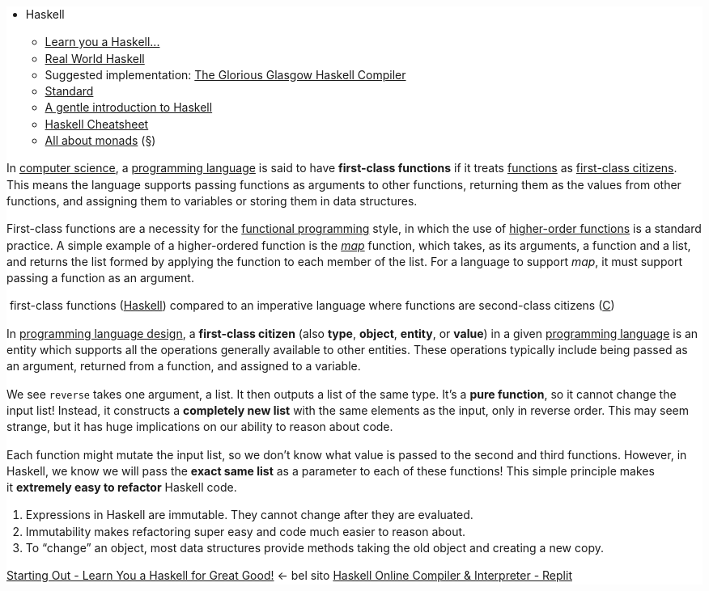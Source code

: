 -   Haskell
    
    -   [Learn you a Haskell...](http://learnyouahaskell.com/chapters)
    -   [Real World Haskell](http://book.realworldhaskell.org/)
    -   Suggested implementation: [The Glorious Glasgow Haskell Compiler](http://www.haskell.org/ghc/)
    -   [Standard](http://www.haskell.org/haskellwiki/Language_and_library_specification)
    -   [A gentle introduction to Haskell](http://www.haskell.org/tutorial/)
    -   [Haskell Cheatsheet](http://cheatsheet.codeslower.com/)
    -   [All about monads](http://www.haskell.org/haskellwiki/All_about_monads) (§)

In [computer science](https://en.wikipedia.org/wiki/Computer_science "Computer science"), a [programming language](https://en.wikipedia.org/wiki/Programming_language "Programming language") is said to have **first-class functions** if it treats [functions](https://en.wikipedia.org/wiki/Function_(programming) "Function (programming)") as [first-class citizens](https://en.wikipedia.org/wiki/First-class_citizen "First-class citizen"). This means the language supports passing functions as arguments to other functions, returning them as the values from other functions, and assigning them to variables or storing them in data structures.

First-class functions are a necessity for the [functional programming](https://en.wikipedia.org/wiki/Functional_programming "Functional programming") style, in which the use of [higher-order functions](https://en.wikipedia.org/wiki/Higher-order_function "Higher-order function") is a standard practice. A simple example of a higher-ordered function is the _[map](https://en.wikipedia.org/wiki/Map_(higher-order_function) "Map (higher-order function)")_ function, which takes, as its arguments, a function and a list, and returns the list formed by applying the function to each member of the list. For a language to support _map_, it must support passing a function as an argument.

 first-class functions ([Haskell](https://en.wikipedia.org/wiki/Haskell_(programming_language) "Haskell (programming language)")) compared to an imperative language where functions are second-class citizens ([C](https://en.wikipedia.org/wiki/C_(programming_language) "C (programming language)")) 

In [programming language design](https://en.wikipedia.org/wiki/Programming_language#Design_and_implementation "Programming language"), a **first-class citizen** (also **type**, **object**, **entity**, or **value**) in a given [programming language](https://en.wikipedia.org/wiki/Programming_language "Programming language") is an entity which supports all the operations generally available to other entities. These operations typically include being passed as an argument, returned from a function, and assigned to a variable.


We see `reverse` takes one argument, a list. It then outputs a list of the same type. It’s a **pure function**, so it cannot change the input list! Instead, it constructs a **completely new list** with the same elements as the input, only in reverse order. This may seem strange, but it has huge implications on our ability to reason about code.

Each function might mutate the input list, so we don’t know what value is passed to the second and third functions. However, in Haskell, we know we will pass the **exact same list** as a parameter to each of these functions! This simple principle makes it **extremely easy to refactor** Haskell code.


1.  Expressions in Haskell are immutable. They cannot change after they are evaluated.
2.  Immutability makes refactoring super easy and code much easier to reason about.
3.  To “change” an object, most data structures provide methods taking the old object and creating a new copy.


[Starting Out - Learn You a Haskell for Great Good!](http://learnyouahaskell.com/starting-out#babys-first-functions) <- bel sito 
[Haskell Online Compiler & Interpreter - Replit](https://replit.com/languages/haskell) 
